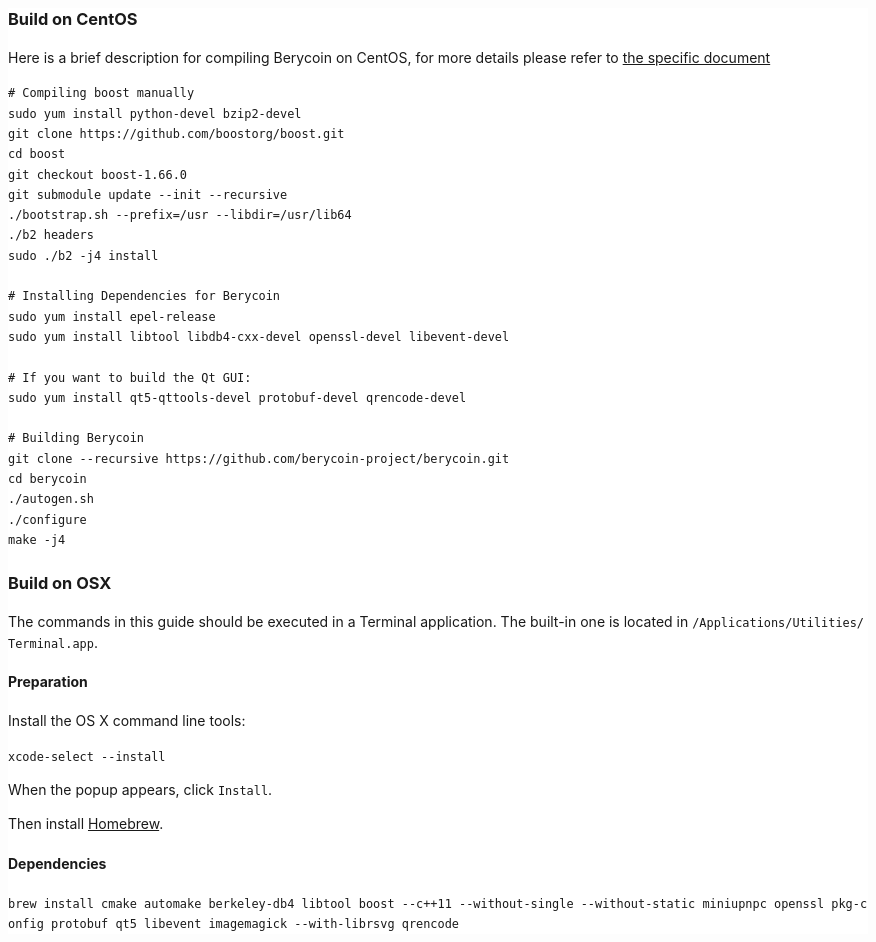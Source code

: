 ### Build on CentOS

Here is a brief description for compiling Berycoin on CentOS, for more details please refer to [the specific document](https://github.com/berycoin-project/berycoin/blob/master/doc/build-unix.md)

    # Compiling boost manually
    sudo yum install python-devel bzip2-devel
    git clone https://github.com/boostorg/boost.git
    cd boost
    git checkout boost-1.66.0
    git submodule update --init --recursive
    ./bootstrap.sh --prefix=/usr --libdir=/usr/lib64
    ./b2 headers
    sudo ./b2 -j4 install
    
    # Installing Dependencies for Berycoin
    sudo yum install epel-release
    sudo yum install libtool libdb4-cxx-devel openssl-devel libevent-devel
    
    # If you want to build the Qt GUI:
    sudo yum install qt5-qttools-devel protobuf-devel qrencode-devel
    
    # Building Berycoin
    git clone --recursive https://github.com/berycoin-project/berycoin.git
    cd berycoin
    ./autogen.sh
    ./configure
    make -j4

### Build on OSX

The commands in this guide should be executed in a Terminal application.
The built-in one is located in `/Applications/Utilities/Terminal.app`.

#### Preparation

Install the OS X command line tools:

`xcode-select --install`

When the popup appears, click `Install`.

Then install [Homebrew](https://brew.sh).

#### Dependencies

    brew install cmake automake berkeley-db4 libtool boost --c++11 --without-single --without-static miniupnpc openssl pkg-config protobuf qt5 libevent imagemagick --with-librsvg qrencode
